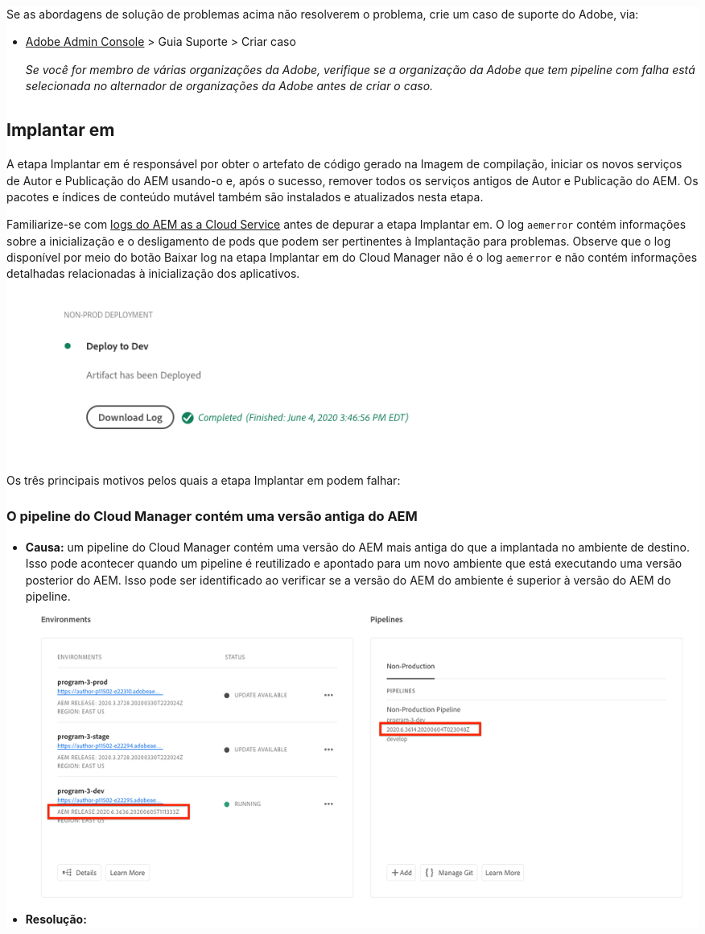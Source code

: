 Se as abordagens de solução de problemas acima não resolverem o problema, crie um caso de suporte do Adobe, via:

+ [Adobe Admin Console](https://adminconsole.adobe.com) > Guia Suporte > Criar caso

  _Se você for membro de várias organizações da Adobe, verifique se a organização da Adobe que tem pipeline com falha está selecionada no alternador de organizações da Adobe antes de criar o caso._

## Implantar em

A etapa Implantar em é responsável por obter o artefato de código gerado na Imagem de compilação, iniciar os novos serviços de Autor e Publicação do AEM usando-o e, após o sucesso, remover todos os serviços antigos de Autor e Publicação do AEM. Os pacotes e índices de conteúdo mutável também são instalados e atualizados nesta etapa.

Familiarize-se com [logs do AEM as a Cloud Service](./logs.md) antes de depurar a etapa Implantar em. O log `aemerror` contém informações sobre a inicialização e o desligamento de pods que podem ser pertinentes à Implantação para problemas. Observe que o log disponível por meio do botão Baixar log na etapa Implantar em do Cloud Manager não é o log `aemerror` e não contém informações detalhadas relacionadas à inicialização dos aplicativos.

![Implantar em](./assets/build-and-deployment/deploy-to.png)

Os três principais motivos pelos quais a etapa Implantar em podem falhar:

### O pipeline do Cloud Manager contém uma versão antiga do AEM

+ __Causa:__ um pipeline do Cloud Manager contém uma versão do AEM mais antiga do que a implantada no ambiente de destino. Isso pode acontecer quando um pipeline é reutilizado e apontado para um novo ambiente que está executando uma versão posterior do AEM. Isso pode ser identificado ao verificar se a versão do AEM do ambiente é superior à versão do AEM do pipeline.
  ![O pipeline do Cloud Manager contém uma versão antiga do AEM](./assets/build-and-deployment/deploy-to__pipeline-holds-old-aem-version.png)
+ __Resolução:__